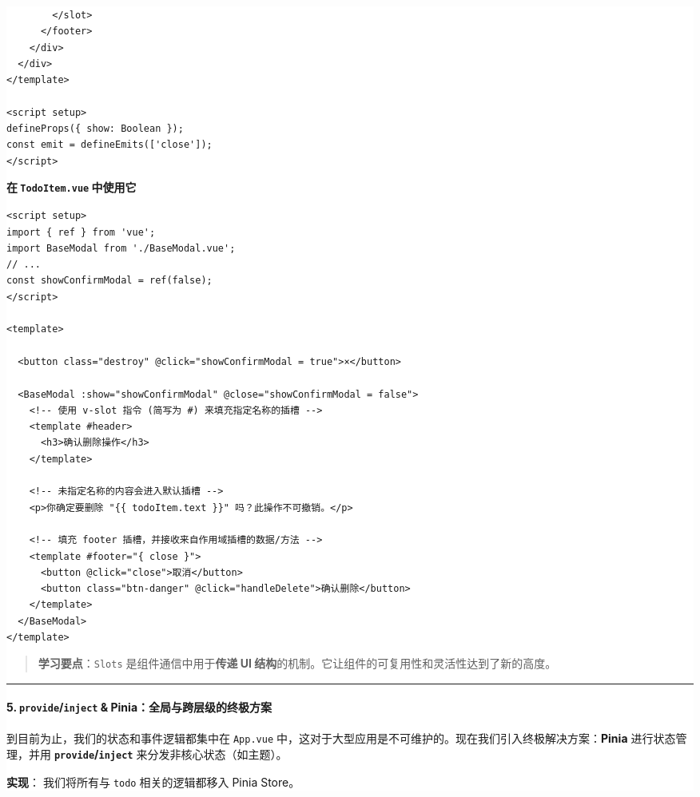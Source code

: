 ```vue
        </slot>
      </footer>
    </div>
  </div>
</template>

<script setup>
defineProps({ show: Boolean });
const emit = defineEmits(['close']);
</script>
```

**在 `TodoItem.vue` 中使用它**
```vue
<script setup>
import { ref } from 'vue';
import BaseModal from './BaseModal.vue';
// ...
const showConfirmModal = ref(false);
</script>

<template>
  
  <button class="destroy" @click="showConfirmModal = true">×</button>

  <BaseModal :show="showConfirmModal" @close="showConfirmModal = false">
    <!-- 使用 v-slot 指令 (简写为 #) 来填充指定名称的插槽 -->
    <template #header>
      <h3>确认删除操作</h3>
    </template>
    
    <!-- 未指定名称的内容会进入默认插槽 -->
    <p>你确定要删除 "{{ todoItem.text }}" 吗？此操作不可撤销。</p>

    <!-- 填充 footer 插槽，并接收来自作用域插槽的数据/方法 -->
    <template #footer="{ close }">
      <button @click="close">取消</button>
      <button class="btn-danger" @click="handleDelete">确认删除</button>
    </template>
  </BaseModal>
</template>
```
> **学习要点**：`Slots` 是组件通信中用于**传递 UI 结构**的机制。它让组件的可复用性和灵活性达到了新的高度。

---

#### **5. `provide`/`inject` & Pinia：全局与跨层级的终极方案**

到目前为止，我们的状态和事件逻辑都集中在 `App.vue` 中，这对于大型应用是不可维护的。现在我们引入终极解决方案：**Pinia** 进行状态管理，并用 **`provide`/`inject`** 来分发非核心状态（如主题）。

**实现**：
我们将所有与 `todo` 相关的逻辑都移入 Pinia Store。
